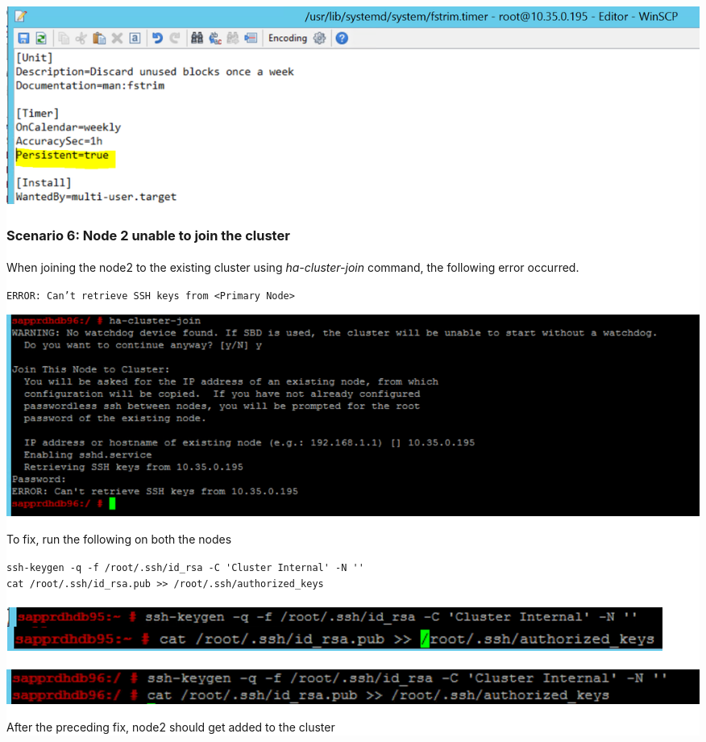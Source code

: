 ![Persistent.png](media/HowToHLI/HASetupWithStonith/Persistent.png)

### Scenario 6: Node 2 unable to join the cluster
When joining the node2 to the existing cluster using *ha-cluster-join* command, the following error occurred.
```
ERROR: Can’t retrieve SSH keys from <Primary Node>
```
![ha-cluster-join-error.png](media/HowToHLI/HASetupWithStonith/ha-cluster-join-error.png)

To fix, run the following on both the nodes
```
ssh-keygen -q -f /root/.ssh/id_rsa -C 'Cluster Internal' -N ''
cat /root/.ssh/id_rsa.pub >> /root/.ssh/authorized_keys
```
![ssh-keygen-node1.PNG](media/HowToHLI/HASetupWithStonith/ssh-keygen-node1.PNG)

![ssh-keygen-node2.PNG](media/HowToHLI/HASetupWithStonith/ssh-keygen-node2.PNG)

After the preceding fix, node2 should get added to the cluster